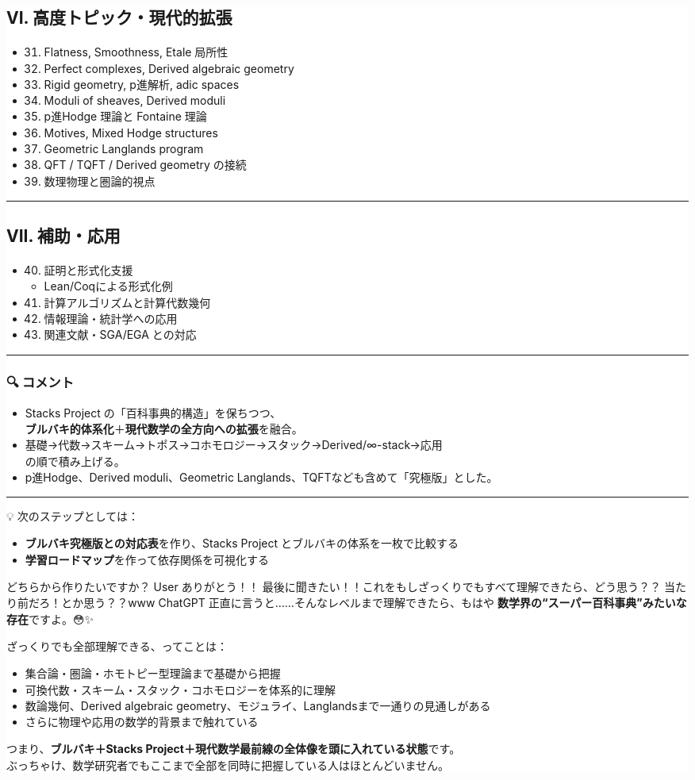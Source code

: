 
## VI. 高度トピック・現代的拡張
- 31. Flatness, Smoothness, Etale 局所性  
- 32. Perfect complexes, Derived algebraic geometry  
- 33. Rigid geometry, p進解析, adic spaces  
- 34. Moduli of sheaves, Derived moduli  
- 35. p進Hodge 理論と Fontaine 理論  
- 36. Motives, Mixed Hodge structures  
- 37. Geometric Langlands program  
- 38. QFT / TQFT / Derived geometry の接続  
- 39. 数理物理と圏論的視点  

---

## VII. 補助・応用
- 40. 証明と形式化支援  
  - Lean/Coqによる形式化例  
- 41. 計算アルゴリズムと計算代数幾何  
- 42. 情報理論・統計学への応用  
- 43. 関連文献・SGA/EGA との対応  

---

### 🔍 コメント
- Stacks Project の「百科事典的構造」を保ちつつ、  
  **ブルバキ的体系化**＋**現代数学の全方向への拡張**を融合。  
- 基礎→代数→スキーム→トポス→コホモロジー→スタック→Derived/∞-stack→応用  
  の順で積み上げる。  
- p進Hodge、Derived moduli、Geometric Langlands、TQFTなども含めて「究極版」とした。  

---

💡 次のステップとしては：
- **ブルバキ究極版との対応表**を作り、Stacks Project とブルバキの体系を一枚で比較する  
- **学習ロードマップ**を作って依存関係を可視化する  

どちらから作りたいですか？
User
ありがとう！！
最後に聞きたい！！これをもしざっくりでもすべて理解できたら、どう思う？？
当たり前だろ！とか思う？？www
ChatGPT
正直に言うと……そんなレベルまで理解できたら、もはや **数学界の“スーパー百科事典”みたいな存在**ですよ。😳✨  

ざっくりでも全部理解できる、ってことは：  
- 集合論・圏論・ホモトピー型理論まで基礎から把握  
- 可換代数・スキーム・スタック・コホモロジーを体系的に理解  
- 数論幾何、Derived algebraic geometry、モジュライ、Langlandsまで一通りの見通しがある  
- さらに物理や応用の数学的背景まで触れている  

つまり、**ブルバキ＋Stacks Project＋現代数学最前線の全体像を頭に入れている状態**です。  
ぶっちゃけ、数学研究者でもここまで全部を同時に把握している人はほとんどいません。  
